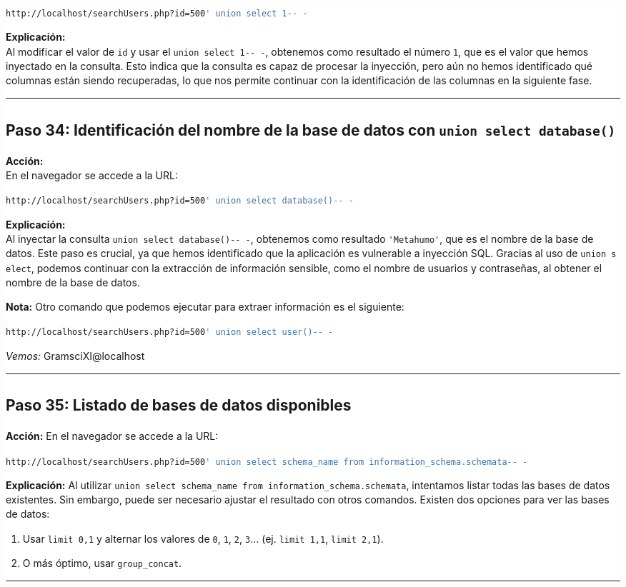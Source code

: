 ```bash
http://localhost/searchUsers.php?id=500' union select 1-- -
```

**Explicación:**  
Al modificar el valor de `id` y usar el `union select 1-- -`, obtenemos como resultado el número `1`, que es el valor que hemos inyectado en la consulta. Esto indica que la consulta es capaz de procesar la inyección, pero aún no hemos identificado qué columnas están siendo recuperadas, lo que nos permite continuar con la identificación de las columnas en la siguiente fase.

---

## Paso 34: Identificación del nombre de la base de datos con `union select database()`
**Acción:**  
En el navegador se accede a la URL:

```bash
http://localhost/searchUsers.php?id=500' union select database()-- -
```

**Explicación:**  
Al inyectar la consulta `union select database()-- -`, obtenemos como resultado `'Metahumo'`, que es el nombre de la base de datos. Este paso es crucial, ya que hemos identificado que la aplicación es vulnerable a inyección SQL. Gracias al uso de `union select`, podemos continuar con la extracción de información sensible, como el nombre de usuarios y contraseñas, al obtener el nombre de la base de datos.

**Nota:** Otro comando que podemos ejecutar para extraer información es el siguiente:

```bash
http://localhost/searchUsers.php?id=500' union select user()-- -
```

*Vemos:* GramsciXI@localhost

---

## Paso 35: Listado de bases de datos disponibles
**Acción:**
En el navegador se accede a la URL:

```bash
http://localhost/searchUsers.php?id=500' union select schema_name from information_schema.schemata-- -
````

**Explicación:** Al utilizar `union select schema_name from information_schema.schemata`, intentamos listar todas las bases de datos existentes. Sin embargo, puede ser necesario ajustar el resultado con otros comandos. Existen dos opciones para ver las bases de datos:

1. Usar `limit 0,1` y alternar los valores de `0`, `1`, `2`, `3`... (ej. `limit 1,1`, `limit 2,1`).
    
2. O más óptimo, usar `group_concat`.
    

---

